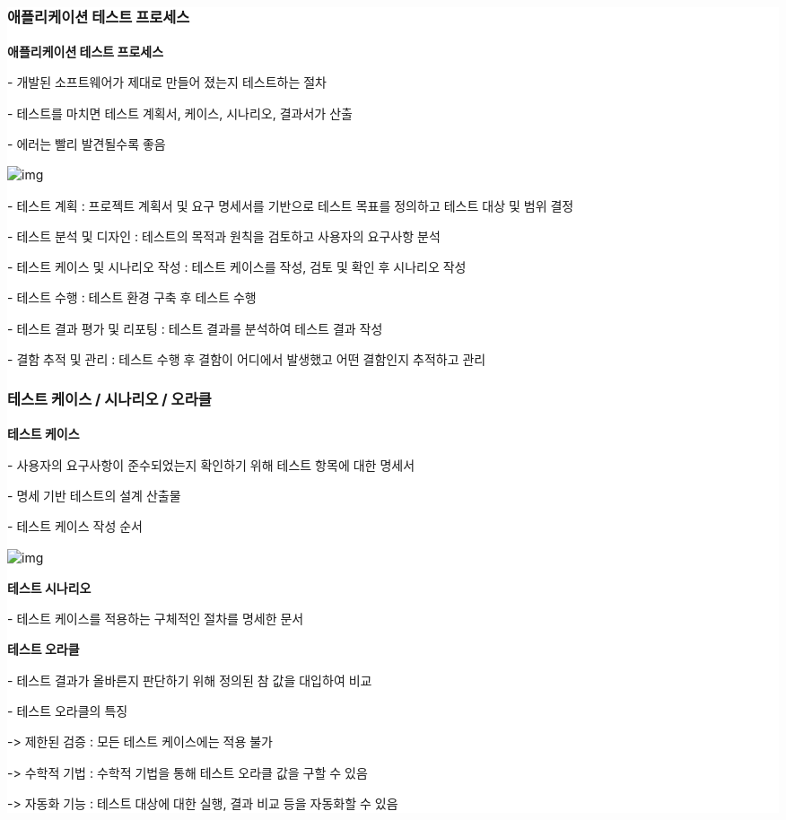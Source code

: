  

### 애플리케이션 테스트 프로세스

**애플리케이션 테스트 프로세스**

\- 개발된 소프트웨어가 제대로 만들어 졌는지 테스트하는 절차

\- 테스트를 마치면 테스트 계획서, 케이스, 시나리오, 결과서가 산출

\- 에러는 빨리 발견될수록 좋음



![img](https://k.kakaocdn.net/dn/YFHmJ/btqDsaY2vIR/Sy6c4gzmKDKeyTfkcJeRP1/img.png)



\- 테스트 계획 : 프로젝트 계획서 및 요구 명세서를 기반으로 테스트 목표를 정의하고 테스트 대상 및 범위 결정

\- 테스트 분석 및 디자인 : 테스트의 목적과 원칙을 검토하고 사용자의 요구사항 분석

\- 테스트 케이스 및 시나리오 작성 : 테스트 케이스를 작성, 검토 및 확인 후 시나리오 작성

\- 테스트 수행 : 테스트 환경 구축 후 테스트 수행

\- 테스트 결과 평가 및 리포팅 : 테스트 결과를 분석하여 테스트 결과 작성

\- 결함 추적 및 관리 : 테스트 수행 후 결함이 어디에서 발생했고 어떤 결함인지 추적하고 관리

 

### 테스트 케이스 / 시나리오 / 오라클

**테스트 케이스**

\- 사용자의 요구사항이 준수되었는지 확인하기 위해 테스트 항목에 대한 명세서

\- 명세 기반 테스트의 설계 산출물

\- 테스트 케이스 작성 순서



![img](https://k.kakaocdn.net/dn/d7TsrF/btqDuqte949/wSWlaK3rbsPS5ArPAiY3v0/img.png)



 

**테스트 시나리오**

\- 테스트 케이스를 적용하는 구체적인 절차를 명세한 문서

 

**테스트 오라클**

\- 테스트 결과가 올바른지 판단하기 위해 정의된 참 값을 대입하여 비교

\- 테스트 오라클의 특징

  -> 제한된 검증 : 모든 테스트 케이스에는 적용 불가

  -> 수학적 기법 : 수학적 기법을 통해 테스트 오라클 값을 구할 수 있음

  -> 자동화 기능 : 테스트 대상에 대한 실행, 결과 비교 등을 자동화할 수 있음
